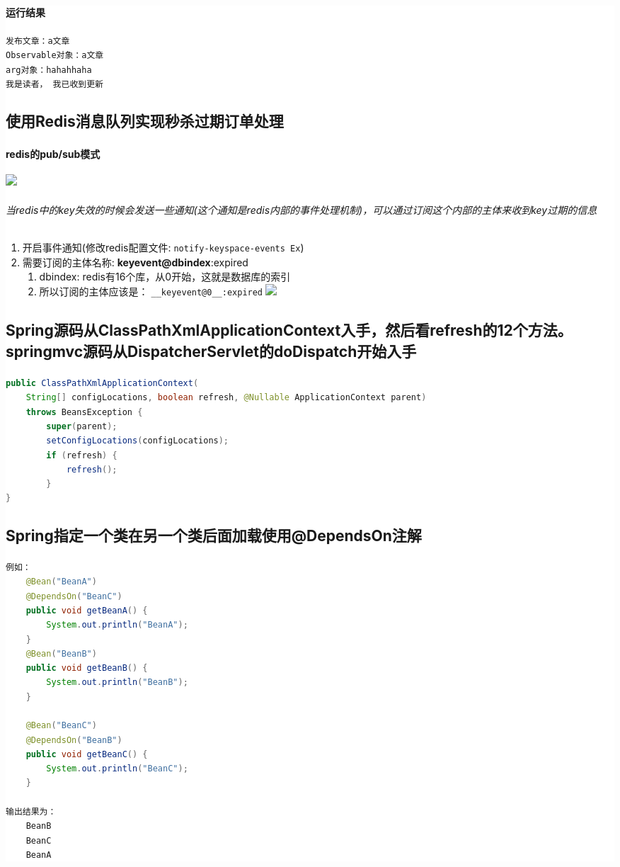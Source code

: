 #### 运行结果

	发布文章：a文章
	Observable对象：a文章
	arg对象：hahahhaha
	我是读者， 我已收到更新

## 使用Redis消息队列实现秒杀过期订单处理

#### redis的pub/sub模式

![](http://qn.qs520.mobi/31-1632814598215.png) 

###### 当redis中的key失效的时候会发送一些通知(这个通知是redis内部的事件处理机制)，可以通过订阅这个内部的主体来收到key过期的信息

1. 开启事件通知(修改redis配置文件: `notify-keyspace-events Ex`)
2. 需要订阅的主体名称: __keyevent@dbindex__:expired
   1. dbindex: redis有16个库，从0开始，这就是数据库的索引
   2. 所以订阅的主体应该是： `__keyevent@0__:expired`
      ![](http://qn.qs520.mobi/32-1632814598215.png)

## Spring源码从ClassPathXmlApplicationContext入手，然后看refresh的12个方法。springmvc源码从DispatcherServlet的doDispatch开始入手

```java
public ClassPathXmlApplicationContext(
	String[] configLocations, boolean refresh, @Nullable ApplicationContext parent)
	throws BeansException {
		super(parent);
		setConfigLocations(configLocations);
		if (refresh) {
			refresh();
		}
}
```

## Spring指定一个类在另一个类后面加载使用@DependsOn注解

```java
例如：
    @Bean("BeanA")
    @DependsOn("BeanC")
    public void getBeanA() {
        System.out.println("BeanA"); 
    }
	@Bean("BeanB")
	public void getBeanB() {
		System.out.println("BeanB"); 
	}

	@Bean("BeanC")
	@DependsOn("BeanB")
	public void getBeanC() {
		System.out.println("BeanC"); 
	}
	
输出结果为： 
	BeanB
	BeanC
	BeanA
```
